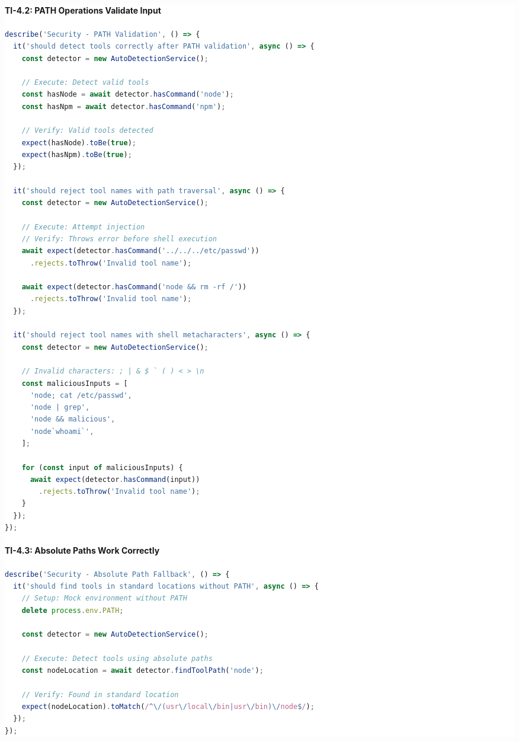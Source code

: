 #### TI-4.2: PATH Operations Validate Input
```typescript
describe('Security - PATH Validation', () => {
  it('should detect tools correctly after PATH validation', async () => {
    const detector = new AutoDetectionService();

    // Execute: Detect valid tools
    const hasNode = await detector.hasCommand('node');
    const hasNpm = await detector.hasCommand('npm');

    // Verify: Valid tools detected
    expect(hasNode).toBe(true);
    expect(hasNpm).toBe(true);
  });

  it('should reject tool names with path traversal', async () => {
    const detector = new AutoDetectionService();

    // Execute: Attempt injection
    // Verify: Throws error before shell execution
    await expect(detector.hasCommand('../../../etc/passwd'))
      .rejects.toThrow('Invalid tool name');

    await expect(detector.hasCommand('node && rm -rf /'))
      .rejects.toThrow('Invalid tool name');
  });

  it('should reject tool names with shell metacharacters', async () => {
    const detector = new AutoDetectionService();

    // Invalid characters: ; | & $ ` ( ) < > \n
    const maliciousInputs = [
      'node; cat /etc/passwd',
      'node | grep',
      'node && malicious',
      'node`whoami`',
    ];

    for (const input of maliciousInputs) {
      await expect(detector.hasCommand(input))
        .rejects.toThrow('Invalid tool name');
    }
  });
});
```

#### TI-4.3: Absolute Paths Work Correctly
```typescript
describe('Security - Absolute Path Fallback', () => {
  it('should find tools in standard locations without PATH', async () => {
    // Setup: Mock environment without PATH
    delete process.env.PATH;

    const detector = new AutoDetectionService();

    // Execute: Detect tools using absolute paths
    const nodeLocation = await detector.findToolPath('node');

    // Verify: Found in standard location
    expect(nodeLocation).toMatch(/^\/(usr\/local\/bin|usr\/bin)\/node$/);
  });
});
```

